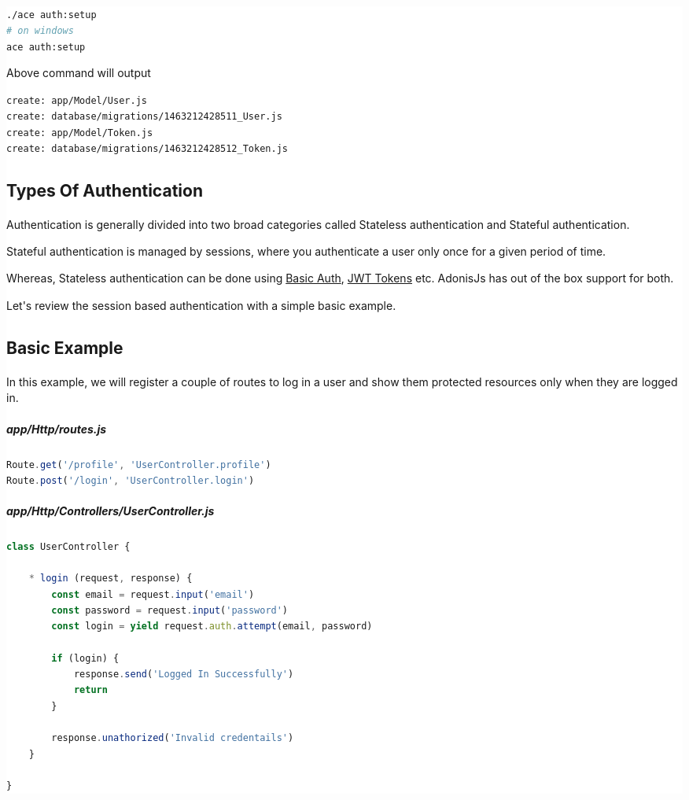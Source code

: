 ```bash
./ace auth:setup
# on windows
ace auth:setup
```

Above command will output

```bash
create: app/Model/User.js
create: database/migrations/1463212428511_User.js
create: app/Model/Token.js
create: database/migrations/1463212428512_Token.js
```

## Types Of Authentication

Authentication is generally divided into two broad categories called Stateless authentication and Stateful authentication.

Stateful authentication is managed by sessions, where you authenticate a user only once for a given period of time.

Whereas, Stateless authentication can be done using [Basic Auth](https://en.wikipedia.org/wiki/Basic_access_authentication), [JWT Tokens](https://jwt.io/introduction/) etc. AdonisJs has out of the box support for both.

Let's review the session based authentication with a simple basic example.

## Basic Example

In this example, we will register a couple of routes to log in a user and show them protected resources only when they are logged in.

##### app/Http/routes.js
```javascript
Route.get('/profile', 'UserController.profile')
Route.post('/login', 'UserController.login')
```

##### app/Http/Controllers/UserController.js

```javascript
class UserController {
    
    * login (request, response) {
        const email = request.input('email')
        const password = request.input('password')
        const login = yield request.auth.attempt(email, password)
    
        if (login) {
            response.send('Logged In Successfully')
            return
        }
        
        response.unathorized('Invalid credentails')
    }

}
```
